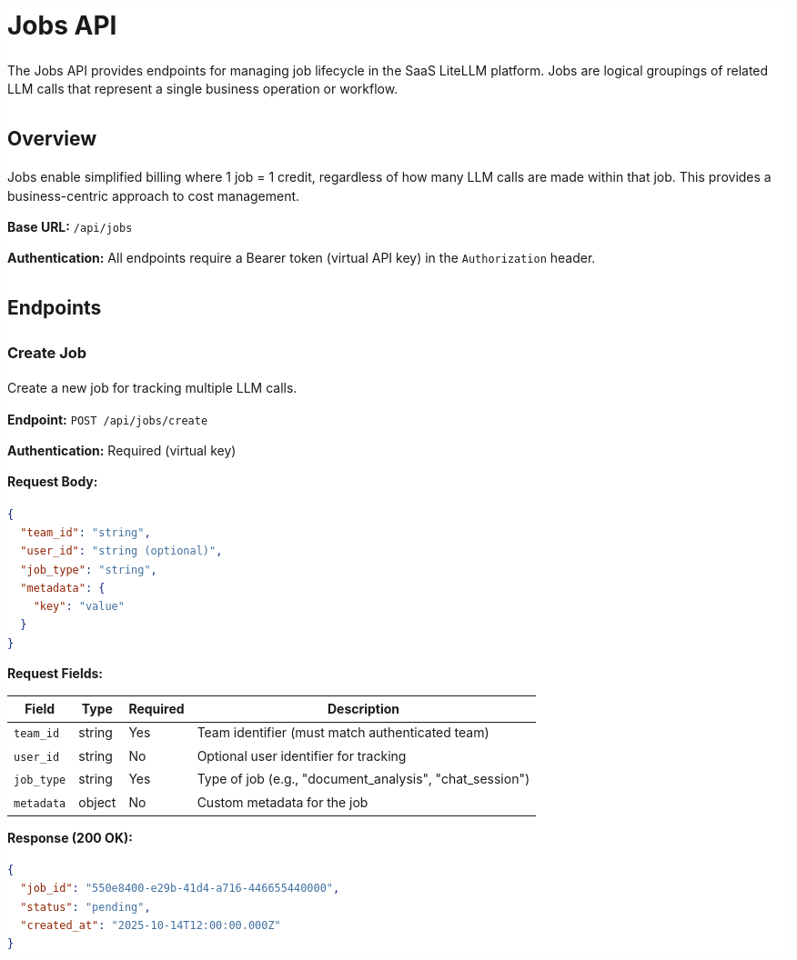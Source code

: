 # Jobs API

The Jobs API provides endpoints for managing job lifecycle in the SaaS LiteLLM platform. Jobs are logical groupings of related LLM calls that represent a single business operation or workflow.

## Overview

Jobs enable simplified billing where 1 job = 1 credit, regardless of how many LLM calls are made within that job. This provides a business-centric approach to cost management.

**Base URL:** `/api/jobs`

**Authentication:** All endpoints require a Bearer token (virtual API key) in the `Authorization` header.

## Endpoints

### Create Job

Create a new job for tracking multiple LLM calls.

**Endpoint:** `POST /api/jobs/create`

**Authentication:** Required (virtual key)

**Request Body:**

```json
{
  "team_id": "string",
  "user_id": "string (optional)",
  "job_type": "string",
  "metadata": {
    "key": "value"
  }
}
```

**Request Fields:**

| Field | Type | Required | Description |
|-------|------|----------|-------------|
| `team_id` | string | Yes | Team identifier (must match authenticated team) |
| `user_id` | string | No | Optional user identifier for tracking |
| `job_type` | string | Yes | Type of job (e.g., "document_analysis", "chat_session") |
| `metadata` | object | No | Custom metadata for the job |

**Response (200 OK):**

```json
{
  "job_id": "550e8400-e29b-41d4-a716-446655440000",
  "status": "pending",
  "created_at": "2025-10-14T12:00:00.000Z"
}
```
